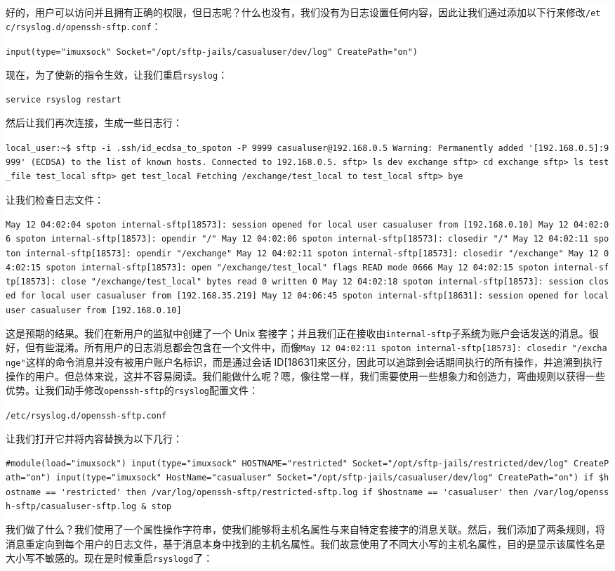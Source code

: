 好的，用户可以访问并且拥有正确的权限，但日志呢？什么也没有，我们没有为日志设置任何内容，因此让我们通过添加以下行来修改`/etc/rsyslog.d/openssh-sftp.conf`：

```
input(type="imuxsock" Socket="/opt/sftp-jails/casualuser/dev/log" CreatePath="on")

```

现在，为了使新的指令生效，让我们重启`rsyslog`：

```
service rsyslog restart

```

然后让我们再次连接，生成一些日志行：

```
local_user:~$ sftp -i .ssh/id_ecdsa_to_spoton -P 9999 casualuser@192.168.0.5 Warning: Permanently added '[192.168.0.5]:9999' (ECDSA) to the list of known hosts. Connected to 192.168.0.5. sftp> ls dev exchange sftp> cd exchange sftp> ls test_file test_local sftp> get test_local Fetching /exchange/test_local to test_local sftp> bye

```

让我们检查日志文件：

```
May 12 04:02:04 spoton internal-sftp[18573]: session opened for local user casualuser from [192.168.0.10] May 12 04:02:06 spoton internal-sftp[18573]: opendir "/" May 12 04:02:06 spoton internal-sftp[18573]: closedir "/" May 12 04:02:11 spoton internal-sftp[18573]: opendir "/exchange" May 12 04:02:11 spoton internal-sftp[18573]: closedir "/exchange" May 12 04:02:15 spoton internal-sftp[18573]: open "/exchange/test_local" flags READ mode 0666 May 12 04:02:15 spoton internal-sftp[18573]: close "/exchange/test_local" bytes read 0 written 0 May 12 04:02:18 spoton internal-sftp[18573]: session closed for local user casualuser from [192.168.35.219] May 12 04:06:45 spoton internal-sftp[18631]: session opened for local user casualuser from [192.168.0.10]

```

这是预期的结果。我们在新用户的监狱中创建了一个 Unix 套接字；并且我们正在接收由`internal-sftp`子系统为账户会话发送的消息。很好，但有些混淆。所有用户的日志消息都会包含在一个文件中，而像`May 12 04:02:11 spoton internal-sftp[18573]: closedir "/exchange"`这样的命令消息并没有被用户账户名标识，而是通过会话 ID[18631]来区分，因此可以追踪到会话期间执行的所有操作，并追溯到执行操作的用户。但总体来说，这并不容易阅读。我们能做什么呢？嗯，像往常一样，我们需要使用一些想象力和创造力，弯曲规则以获得一些优势。让我们动手修改`openssh-sftp`的`rsyslog`配置文件：

```
/etc/rsyslog.d/openssh-sftp.conf

```

让我们打开它并将内容替换为以下几行：

```
#module(load="imuxsock") input(type="imuxsock" HOSTNAME="restricted" Socket="/opt/sftp-jails/restricted/dev/log" CreatePath="on") input(type="imuxsock" HostName="casualuser" Socket="/opt/sftp-jails/casualuser/dev/log" CreatePath="on") if $hostname == 'restricted' then /var/log/openssh-sftp/restricted-sftp.log if $hostname == 'casualuser' then /var/log/openssh-sftp/casualuser-sftp.log & stop

```

我们做了什么？我们使用了一个属性操作字符串，使我们能够将主机名属性与来自特定套接字的消息关联。然后，我们添加了两条规则，将消息重定向到每个用户的日志文件，基于消息本身中找到的主机名属性。我们故意使用了不同大小写的主机名属性，目的是显示该属性名是大小写不敏感的。现在是时候重启`rsyslogd`了：
